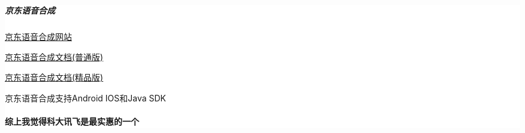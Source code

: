 ##### 京东语音合成

[京东语音合成网站](https://neuhub.jd.com/dev/ai/api/speech/tts?cu=true&utm_source=baidu-search&utm_medium=cpc&utm_campaign=t_262767352_baidusearch&utm_term=124766131530_0_5033ce89863b418db2d050954c4bcb5e)

[京东语音合成文档(普通版)](https://aidoc.jd.com/speech/tts.html)

[京东语音合成文档(精品版)](https://aidoc.jd.com/speech/tts_vip.html)

京东语音合成支持Android IOS和Java SDK



#### 综上我觉得科大讯飞是最实惠的一个